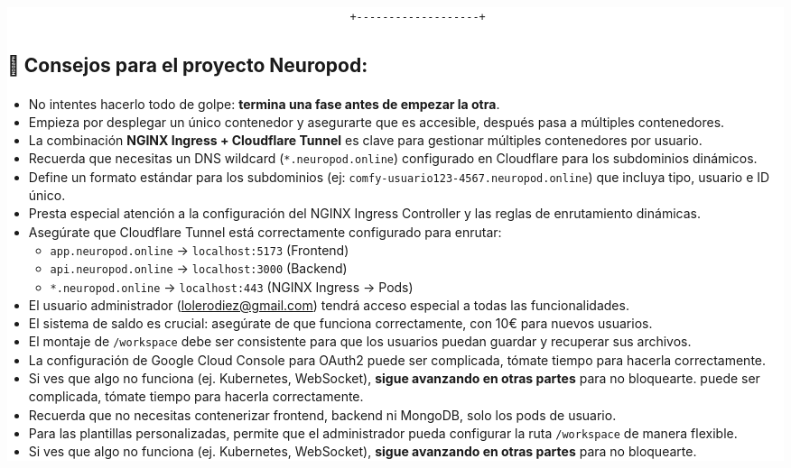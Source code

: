 ```
                                                     +-------------------+
```

## 🧠 Consejos para el proyecto Neuropod:

* No intentes hacerlo todo de golpe: **termina una fase antes de empezar la otra**.
* Empieza por desplegar un único contenedor y asegurarte que es accesible, después pasa a múltiples contenedores.
* La combinación **NGINX Ingress + Cloudflare Tunnel** es clave para gestionar múltiples contenedores por usuario.
* Recuerda que necesitas un DNS wildcard (`*.neuropod.online`) configurado en Cloudflare para los subdominios dinámicos.
* Define un formato estándar para los subdominios (ej: `comfy-usuario123-4567.neuropod.online`) que incluya tipo, usuario e ID único.
* Presta especial atención a la configuración del NGINX Ingress Controller y las reglas de enrutamiento dinámicas.
* Asegúrate que Cloudflare Tunnel está correctamente configurado para enrutar:
  * `app.neuropod.online` → `localhost:5173` (Frontend)
  * `api.neuropod.online` → `localhost:3000` (Backend)
  * `*.neuropod.online` → `localhost:443` (NGINX Ingress → Pods)
* El usuario administrador (lolerodiez@gmail.com) tendrá acceso especial a todas las funcionalidades.
* El sistema de saldo es crucial: asegúrate de que funciona correctamente, con 10€ para nuevos usuarios.
* El montaje de `/workspace` debe ser consistente para que los usuarios puedan guardar y recuperar sus archivos.
* La configuración de Google Cloud Console para OAuth2 puede ser complicada, tómate tiempo para hacerla correctamente.
* Si ves que algo no funciona (ej. Kubernetes, WebSocket), **sigue avanzando en otras partes** para no bloquearte. puede ser complicada, tómate tiempo para hacerla correctamente.
* Recuerda que no necesitas contenerizar frontend, backend ni MongoDB, solo los pods de usuario.
* Para las plantillas personalizadas, permite que el administrador pueda configurar la ruta `/workspace` de manera flexible.
* Si ves que algo no funciona (ej. Kubernetes, WebSocket), **sigue avanzando en otras partes** para no bloquearte.